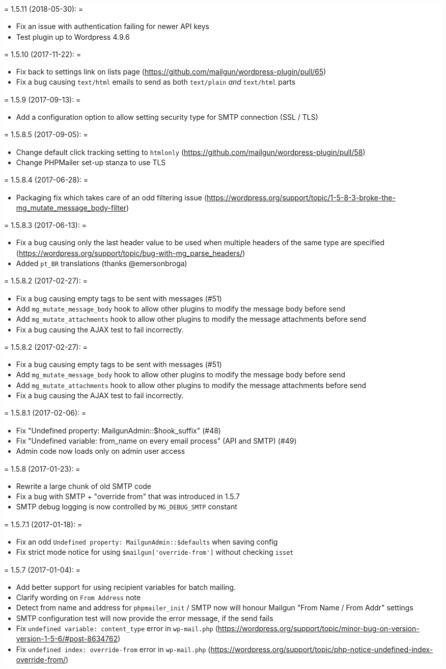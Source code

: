 = 1.5.11 (2018-05-30): =
- Fix an issue with authentication failing for newer API keys
- Test plugin up to Wordpress 4.9.6

= 1.5.10 (2017-11-22): =
- Fix back to settings link on lists page (https://github.com/mailgun/wordpress-plugin/pull/65)
- Fix a bug causing `text/html` emails to send as both `text/plain` *and* `text/html` parts

= 1.5.9 (2017-09-13): =
- Add a configuration option to allow setting security type for SMTP connection (SSL / TLS)

= 1.5.8.5 (2017-09-05): =
- Change default click tracking setting to `htmlonly` (https://github.com/mailgun/wordpress-plugin/pull/58)
- Change PHPMailer set-up stanza to use TLS

= 1.5.8.4 (2017-06-28): =
- Packaging fix which takes care of an odd filtering issue (https://wordpress.org/support/topic/1-5-8-3-broke-the-mg_mutate_message_body-filter)

= 1.5.8.3 (2017-06-13): =
- Fix a bug causing only the last header value to be used when multiple headers of the same type are specified (https://wordpress.org/support/topic/bug-with-mg_parse_headers/)
- Added `pt_BR` translations (thanks @emersonbroga)

= 1.5.8.2 (2017-02-27): =
- Fix a bug causing empty tags to be sent with messages (#51)
- Add `mg_mutate_message_body` hook to allow other plugins to modify the message body before send
- Add `mg_mutate_attachments` hook to allow other plugins to modify the message attachments before send
- Fix a bug causing the AJAX test to fail incorrectly.

= 1.5.8.2 (2017-02-27): =
- Fix a bug causing empty tags to be sent with messages (#51)
- Add `mg_mutate_message_body` hook to allow other plugins to modify the message body before send
- Add `mg_mutate_attachments` hook to allow other plugins to modify the message attachments before send
- Fix a bug causing the AJAX test to fail incorrectly.

= 1.5.8.1 (2017-02-06): =
- Fix "Undefined property: MailgunAdmin::$hook_suffix" (#48)
- Fix "Undefined variable: from_name on every email process" (API and SMTP) (#49)
- Admin code now loads only on admin user access

= 1.5.8 (2017-01-23): =
* Rewrite a large chunk of old SMTP code
* Fix a bug with SMTP + "override from" that was introduced in 1.5.7
* SMTP debug logging is now controlled by `MG_DEBUG_SMTP` constant

= 1.5.7.1 (2017-01-18): =
* Fix an odd `Undefined property: MailgunAdmin::$defaults` when saving config
* Fix strict mode notice for using `$mailgun['override-from']` without checking `isset`

= 1.5.7 (2017-01-04): =
* Add better support for using recipient variables for batch mailing.
* Clarify wording on `From Address` note
* Detect from name and address for `phpmailer_init` / SMTP now will honour Mailgun "From Name / From Addr" settings
* SMTP configuration test will now provide the error message, if the send fails
* Fix `undefined variable: content_type` error in `wp-mail.php` (https://wordpress.org/support/topic/minor-bug-on-version-version-1-5-6/#post-8634762)
* Fix `undefined index: override-from` error in `wp-mail.php` (https://wordpress.org/support/topic/php-notice-undefined-index-override-from/)

